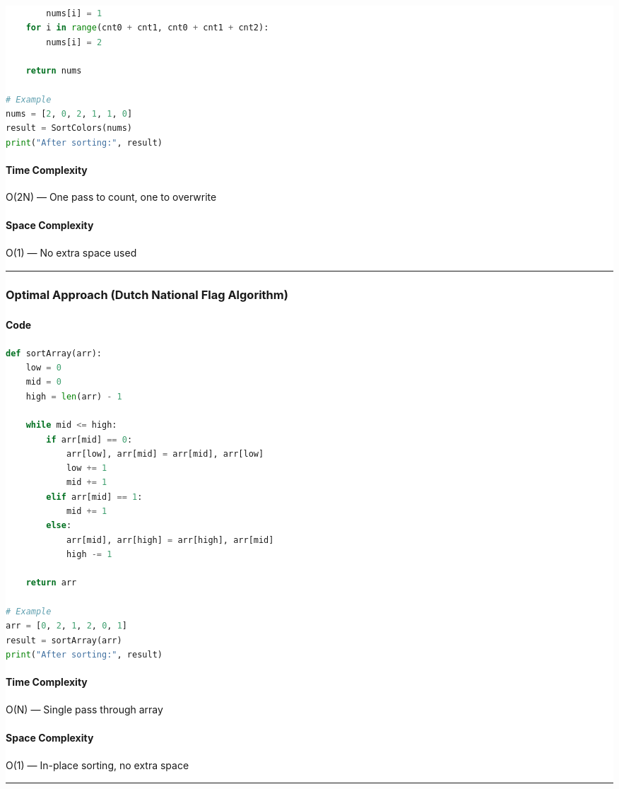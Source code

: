 ```python
        nums[i] = 1
    for i in range(cnt0 + cnt1, cnt0 + cnt1 + cnt2):
        nums[i] = 2

    return nums

# Example
nums = [2, 0, 2, 1, 1, 0]
result = SortColors(nums)
print("After sorting:", result)
```

#### Time Complexity  
O(2N) — One pass to count, one to overwrite

#### Space Complexity  
O(1) — No extra space used

---

### Optimal Approach (Dutch National Flag Algorithm)

#### Code
```python
def sortArray(arr):
    low = 0
    mid = 0
    high = len(arr) - 1

    while mid <= high:
        if arr[mid] == 0:
            arr[low], arr[mid] = arr[mid], arr[low]
            low += 1
            mid += 1
        elif arr[mid] == 1:
            mid += 1
        else:
            arr[mid], arr[high] = arr[high], arr[mid]
            high -= 1

    return arr

# Example
arr = [0, 2, 1, 2, 0, 1]
result = sortArray(arr)
print("After sorting:", result)
```

#### Time Complexity  
O(N) — Single pass through array

#### Space Complexity  
O(1) — In-place sorting, no extra space

---